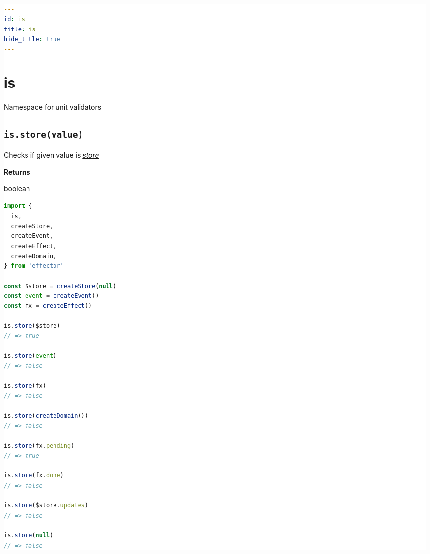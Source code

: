 ```yaml
---
id: is
title: is
hide_title: true
---
```


# is

Namespace for unit validators

## `is.store(value)`

Checks if given value is [_store_](docs/api/effector/Store.md)

**Returns**

boolean

```js
import {
  is,
  createStore,
  createEvent,
  createEffect,
  createDomain,
} from 'effector'

const $store = createStore(null)
const event = createEvent()
const fx = createEffect()

is.store($store)
// => true

is.store(event)
// => false

is.store(fx)
// => false

is.store(createDomain())
// => false

is.store(fx.pending)
// => true

is.store(fx.done)
// => false

is.store($store.updates)
// => false

is.store(null)
// => false
```
